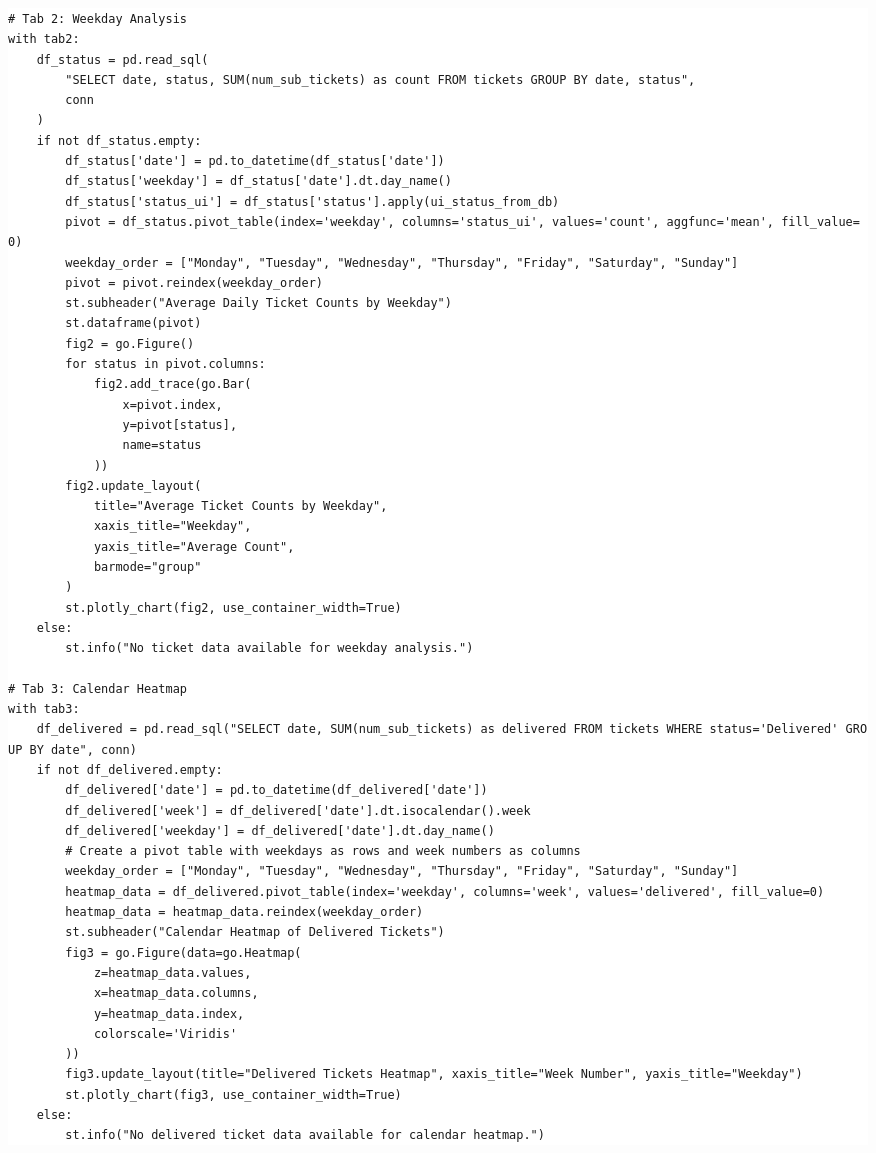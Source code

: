     # Tab 2: Weekday Analysis
    with tab2:
        df_status = pd.read_sql(
            "SELECT date, status, SUM(num_sub_tickets) as count FROM tickets GROUP BY date, status",
            conn
        )
        if not df_status.empty:
            df_status['date'] = pd.to_datetime(df_status['date'])
            df_status['weekday'] = df_status['date'].dt.day_name()
            df_status['status_ui'] = df_status['status'].apply(ui_status_from_db)
            pivot = df_status.pivot_table(index='weekday', columns='status_ui', values='count', aggfunc='mean', fill_value=0)
            weekday_order = ["Monday", "Tuesday", "Wednesday", "Thursday", "Friday", "Saturday", "Sunday"]
            pivot = pivot.reindex(weekday_order)
            st.subheader("Average Daily Ticket Counts by Weekday")
            st.dataframe(pivot)
            fig2 = go.Figure()
            for status in pivot.columns:
                fig2.add_trace(go.Bar(
                    x=pivot.index,
                    y=pivot[status],
                    name=status
                ))
            fig2.update_layout(
                title="Average Ticket Counts by Weekday",
                xaxis_title="Weekday",
                yaxis_title="Average Count",
                barmode="group"
            )
            st.plotly_chart(fig2, use_container_width=True)
        else:
            st.info("No ticket data available for weekday analysis.")
    
    # Tab 3: Calendar Heatmap
    with tab3:
        df_delivered = pd.read_sql("SELECT date, SUM(num_sub_tickets) as delivered FROM tickets WHERE status='Delivered' GROUP BY date", conn)
        if not df_delivered.empty:
            df_delivered['date'] = pd.to_datetime(df_delivered['date'])
            df_delivered['week'] = df_delivered['date'].dt.isocalendar().week
            df_delivered['weekday'] = df_delivered['date'].dt.day_name()
            # Create a pivot table with weekdays as rows and week numbers as columns
            weekday_order = ["Monday", "Tuesday", "Wednesday", "Thursday", "Friday", "Saturday", "Sunday"]
            heatmap_data = df_delivered.pivot_table(index='weekday', columns='week', values='delivered', fill_value=0)
            heatmap_data = heatmap_data.reindex(weekday_order)
            st.subheader("Calendar Heatmap of Delivered Tickets")
            fig3 = go.Figure(data=go.Heatmap(
                z=heatmap_data.values,
                x=heatmap_data.columns,
                y=heatmap_data.index,
                colorscale='Viridis'
            ))
            fig3.update_layout(title="Delivered Tickets Heatmap", xaxis_title="Week Number", yaxis_title="Weekday")
            st.plotly_chart(fig3, use_container_width=True)
        else:
            st.info("No delivered ticket data available for calendar heatmap.")
    